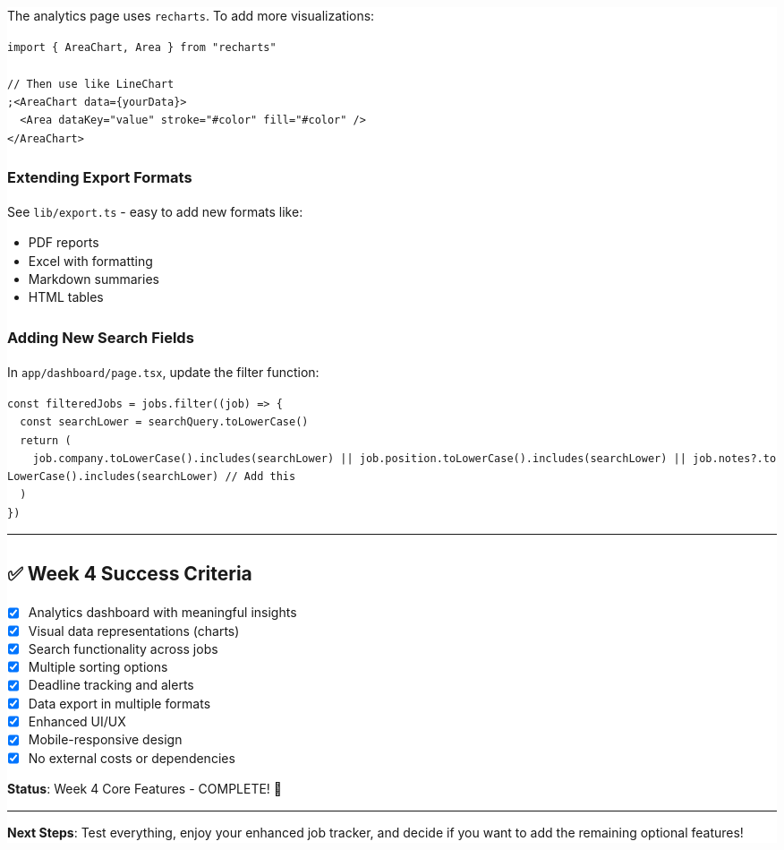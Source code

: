 The analytics page uses `recharts`. To add more visualizations:

```tsx
import { AreaChart, Area } from "recharts"

// Then use like LineChart
;<AreaChart data={yourData}>
  <Area dataKey="value" stroke="#color" fill="#color" />
</AreaChart>
```

### Extending Export Formats

See `lib/export.ts` - easy to add new formats like:

- PDF reports
- Excel with formatting
- Markdown summaries
- HTML tables

### Adding New Search Fields

In `app/dashboard/page.tsx`, update the filter function:

```tsx
const filteredJobs = jobs.filter((job) => {
  const searchLower = searchQuery.toLowerCase()
  return (
    job.company.toLowerCase().includes(searchLower) || job.position.toLowerCase().includes(searchLower) || job.notes?.toLowerCase().includes(searchLower) // Add this
  )
})
```

---

## ✅ Week 4 Success Criteria

- [x] Analytics dashboard with meaningful insights
- [x] Visual data representations (charts)
- [x] Search functionality across jobs
- [x] Multiple sorting options
- [x] Deadline tracking and alerts
- [x] Data export in multiple formats
- [x] Enhanced UI/UX
- [x] Mobile-responsive design
- [x] No external costs or dependencies

**Status**: Week 4 Core Features - COMPLETE! 🎉

---

**Next Steps**: Test everything, enjoy your enhanced job tracker, and decide if you want to add the remaining optional features!
